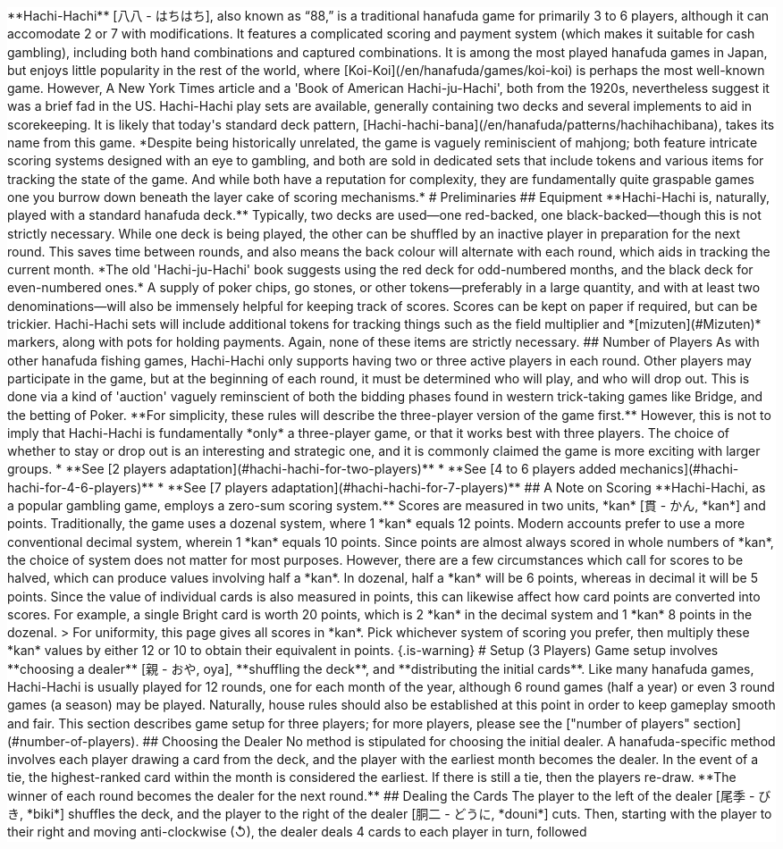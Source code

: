 \*\*Hachi-Hachi\*\* \[八八 - はちはち\], also known as “88,” is a traditional hanafuda game for primarily 3 to 6 players, although it can accomodate 2 or 7 with modifications. It features a complicated scoring and payment system (which makes it suitable for cash gambling), including both hand combinations and captured combinations. It is among the most played hanafuda games in Japan, but enjoys little popularity in the rest of the world, where \[Koi-Koi\](/en/hanafuda/games/koi-koi) is perhaps the most well-known game. However, A New York Times article and a 'Book of American Hachi-ju-Hachi', both from the 1920s, nevertheless suggest it was a brief fad in the US. Hachi-Hachi play sets are available, generally containing two decks and several implements to aid in scorekeeping. It is likely that today's standard deck pattern, \[Hachi-hachi-bana\](/en/hanafuda/patterns/hachihachibana), takes its name from this game. \*Despite being historically unrelated, the game is vaguely reminiscient of mahjong; both feature intricate scoring systems designed with an eye to gambling, and both are sold in dedicated sets that include tokens and various items for tracking the state of the game. And while both have a reputation for complexity, they are fundamentally quite graspable games one you burrow down beneath the layer cake of scoring mechanisms.\* # Preliminaries ## Equipment \*\*Hachi-Hachi is, naturally, played with a standard hanafuda deck.\*\* Typically, two decks are used—one red-backed, one black-backed—though this is not strictly necessary. While one deck is being played, the other can be shuffled by an inactive player in preparation for the next round. This saves time between rounds, and also means the back colour will alternate with each round, which aids in tracking the current month. \*The old 'Hachi-ju-Hachi' book suggests using the red deck for odd-numbered months, and the black deck for even-numbered ones.\* A supply of poker chips, go stones, or other tokens—preferably in a large quantity, and with at least two denominations—will also be immensely helpful for keeping track of scores. Scores can be kept on paper if required, but can be trickier. Hachi-Hachi sets will include additional tokens for tracking things such as the field multiplier and \*\[mizuten\](#Mizuten)\* markers, along with pots for holding payments. Again, none of these items are strictly necessary. ## Number of Players As with other hanafuda fishing games, Hachi-Hachi only supports having two or three active players in each round. Other players may participate in the game, but at the beginning of each round, it must be determined who will play, and who will drop out. This is done via a kind of 'auction' vaguely reminscient of both the bidding phases found in western trick-taking games like Bridge, and the betting of Poker. \*\*For simplicity, these rules will describe the three-player version of the game first.\*\* However, this is not to imply that Hachi-Hachi is fundamentally \*only\* a three-player game, or that it works best with three players. The choice of whether to stay or drop out is an interesting and strategic one, and it is commonly claimed the game is more exciting with larger groups. \* \*\*See \[2 players adaptation\](#hachi-hachi-for-two-players)\*\* \* \*\*See \[4 to 6 players added mechanics\](#hachi-hachi-for-4-6-players)\*\* \* \*\*See \[7 players adaptation\](#hachi-hachi-for-7-players)\*\* ## A Note on Scoring \*\*Hachi-Hachi, as a popular gambling game, employs a zero-sum scoring system.\*\* Scores are measured in two units, \*kan\* \[貫 - かん, \*kan\*\] and points. Traditionally, the game uses a dozenal system, where 1 \*kan\* equals 12 points. Modern accounts prefer to use a more conventional decimal system, wherein 1 \*kan\* equals 10 points. Since points are almost always scored in whole numbers of \*kan\*, the choice of system does not matter for most purposes. However, there are a few circumstances which call for scores to be halved, which can produce values involving half a \*kan\*. In dozenal, half a \*kan\* will be 6 points, whereas in decimal it will be 5 points. Since the value of individual cards is also measured in points, this can likewise affect how card points are converted into scores. For example, a single Bright card is worth 20 points, which is 2 \*kan\* in the decimal system and 1 \*kan\* 8 points in the dozenal. > For uniformity, this page gives all scores in \*kan\*. Pick whichever system of scoring you prefer, then multiply these \*kan\* values by either 12 or 10 to obtain their equivalent in points. {.is-warning} # Setup (3 Players) Game setup involves \*\*choosing a dealer\*\* \[親 - おや, oya\], \*\*shuffling the deck\*\*, and \*\*distributing the initial cards\*\*. Like many hanafuda games, Hachi-Hachi is usually played for 12 rounds, one for each month of the year, although 6 round games (half a year) or even 3 round games (a season) may be played. Naturally, house rules should also be established at this point in order to keep gameplay smooth and fair. This section describes game setup for three players; for more players, please see the \["number of players" section\](#number-of-players). ## Choosing the Dealer No method is stipulated for choosing the initial dealer. A hanafuda-specific method involves each player drawing a card from the deck, and the player with the earliest month becomes the dealer. In the event of a tie, the highest-ranked card within the month is considered the earliest. If there is still a tie, then the players re-draw. \*\*The winner of each round becomes the dealer for the next round.\*\* ## Dealing the Cards The player to the left of the dealer \[尾季 - びき, \*biki\*\] shuffles the deck, and the player to the right of the dealer \[胴二 - どうに, \*douni\*\] cuts. Then, starting with the player to their right and moving anti-clockwise (↺), the dealer deals 4 cards to each player in turn, followed